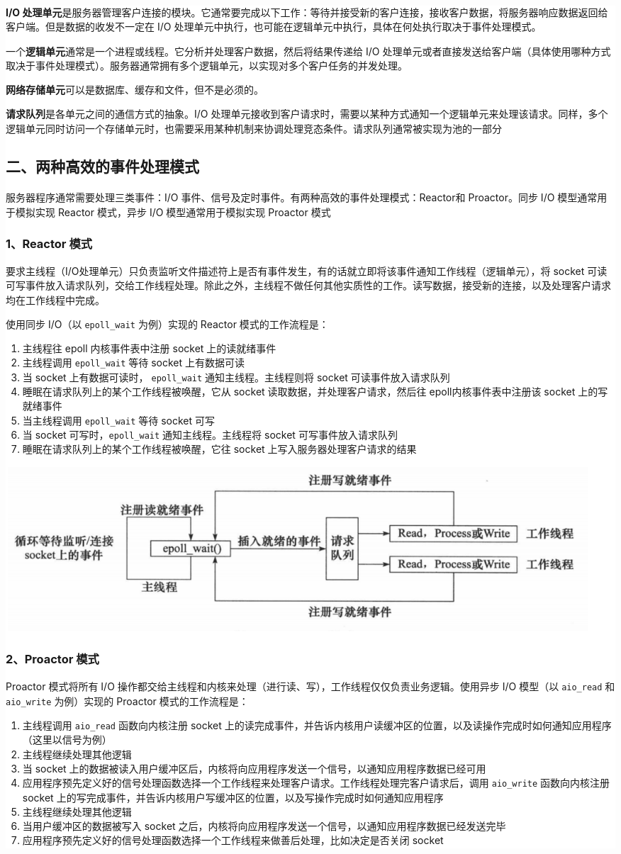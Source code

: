 **I/O 处理单元**是服务器管理客户连接的模块。它通常要完成以下工作：等待并接受新的客户连接，接收客户数据，将服务器响应数据返回给客户端。但是数据的收发不一定在 I/O 处理单元中执行，也可能在逻辑单元中执行，具体在何处执行取决于事件处理模式。

一个**逻辑单元**通常是一个进程或线程。它分析并处理客户数据，然后将结果传递给 I/O 处理单元或者直接发送给客户端（具体使用哪种方式取决于事件处理模式）。服务器通常拥有多个逻辑单元，以实现对多个客户任务的并发处理。

**网络存储单元**可以是数据库、缓存和文件，但不是必须的。

**请求队列**是各单元之间的通信方式的抽象。I/O 处理单元接收到客户请求时，需要以某种方式通知一个逻辑单元来处理该请求。同样，多个逻辑单元同时访问一个存储单元时，也需要采用某种机制来协调处理竞态条件。请求队列通常被实现为池的一部分

## 二、两种高效的事件处理模式
服务器程序通常需要处理三类事件：I/O 事件、信号及定时事件。有两种高效的事件处理模式：Reactor和 Proactor。同步 I/O 模型通常用于模拟实现 Reactor 模式，异步 I/O 模型通常用于模拟实现 Proactor 模式

### 1、Reactor 模式
要求主线程（I/O处理单元）只负责监听文件描述符上是否有事件发生，有的话就立即将该事件通知工作线程（逻辑单元），将 socket 可读可写事件放入请求队列，交给工作线程处理。除此之外，主线程不做任何其他实质性的工作。读写数据，接受新的连接，以及处理客户请求均在工作线程中完成。

使用同步 I/O（以 `epoll_wait` 为例）实现的 Reactor 模式的工作流程是：
1. 主线程往 epoll 内核事件表中注册 socket 上的读就绪事件
2. 主线程调用 `epoll_wait` 等待 socket 上有数据可读
3. 当 socket 上有数据可读时， `epoll_wait` 通知主线程。主线程则将 socket 可读事件放入请求队列
4. 睡眠在请求队列上的某个工作线程被唤醒，它从 socket 读取数据，并处理客户请求，然后往 epoll内核事件表中注册该 socket 上的写就绪事件
5. 当主线程调用 `epoll_wait` 等待 socket 可写
6. 当 socket 可写时，`epoll_wait` 通知主线程。主线程将 socket 可写事件放入请求队列
7. 睡眠在请求队列上的某个工作线程被唤醒，它往 socket 上写入服务器处理客户请求的结果

![Reactor 模式的工作流程](https://github.com/casey-li/Notes/blob/main/webserver/pic/%E7%AC%AC%E4%BA%94%E7%AB%A0%E3%80%81%E9%A1%B9%E7%9B%AE%E5%AE%9E%E6%88%98%E4%B8%8E%E6%80%BB%E7%BB%93/Reactor%E6%A8%A1%E5%BC%8F%E7%9A%84%E5%B7%A5%E4%BD%9C%E6%B5%81%E7%A8%8B.png?raw=true)

### 2、Proactor 模式
Proactor 模式将所有 I/O 操作都交给主线程和内核来处理（进行读、写），工作线程仅仅负责业务逻辑。使用异步 I/O 模型（以 `aio_read` 和 `aio_write` 为例）实现的 Proactor 模式的工作流程是：
1. 主线程调用 `aio_read` 函数向内核注册 socket 上的读完成事件，并告诉内核用户读缓冲区的位置，以及读操作完成时如何通知应用程序（这里以信号为例）
2. 主线程继续处理其他逻辑
3. 当 socket 上的数据被读入用户缓冲区后，内核将向应用程序发送一个信号，以通知应用程序数据已经可用
4. 应用程序预先定义好的信号处理函数选择一个工作线程来处理客户请求。工作线程处理完客户请求后，调用 `aio_write` 函数向内核注册 socket 上的写完成事件，并告诉内核用户写缓冲区的位置，以及写操作完成时如何通知应用程序
5. 主线程继续处理其他逻辑
6. 当用户缓冲区的数据被写入 socket 之后，内核将向应用程序发送一个信号，以通知应用程序数据已经发送完毕
7. 应用程序预先定义好的信号处理函数选择一个工作线程来做善后处理，比如决定是否关闭 socket
